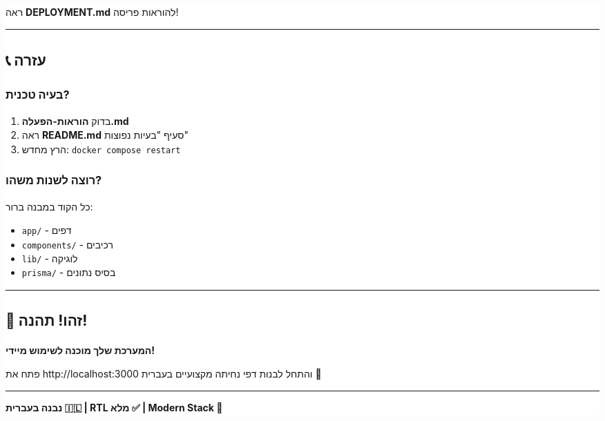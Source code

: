 ראה **DEPLOYMENT.md** להוראות פריסה!

---

## 📞 עזרה

### בעיה טכנית?
1. בדוק **הוראות-הפעלה.md**
2. ראה **README.md** סעיף "בעיות נפוצות"
3. הרץ מחדש: `docker compose restart`

### רוצה לשנות משהו?
כל הקוד במבנה ברור:
- `app/` - דפים
- `components/` - רכיבים
- `lib/` - לוגיקה
- `prisma/` - בסיס נתונים

---

## 🎉 זהו! תהנה!

**המערכת שלך מוכנה לשימוש מיידי!**

פתח את http://localhost:3000 והתחל לבנות דפי נחיתה מקצועיים בעברית 🚀

---

**נבנה בעברית 🇮🇱 | RTL מלא ✅ | Modern Stack 💪**


